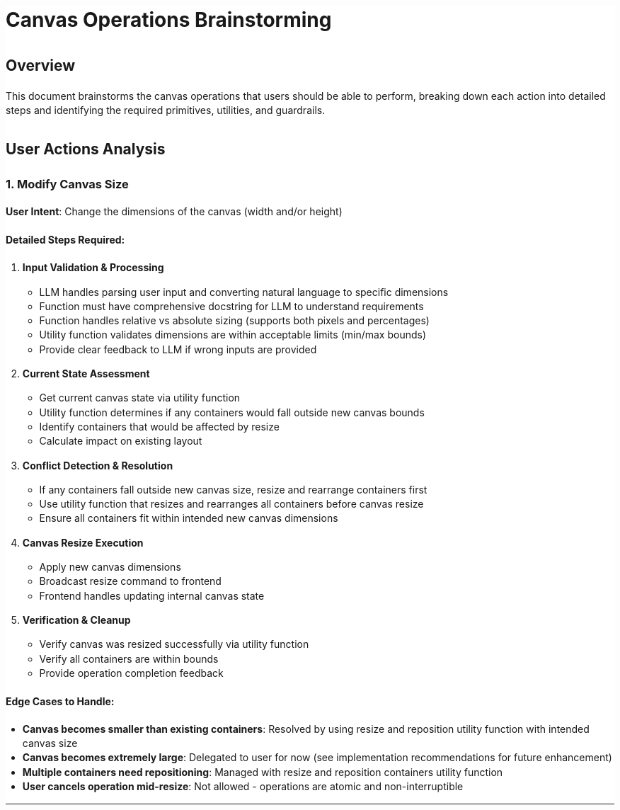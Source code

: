 # Canvas Operations Brainstorming

## Overview

This document brainstorms the canvas operations that users should be able to perform, breaking down each action into detailed steps and identifying the required primitives, utilities, and guardrails.

## User Actions Analysis

### 1. Modify Canvas Size

**User Intent**: Change the dimensions of the canvas (width and/or height)

#### Detailed Steps Required:

1. **Input Validation & Processing**
   - LLM handles parsing user input and converting natural language to specific dimensions
   - Function must have comprehensive docstring for LLM to understand requirements
   - Function handles relative vs absolute sizing (supports both pixels and percentages)
   - Utility function validates dimensions are within acceptable limits (min/max bounds)
   - Provide clear feedback to LLM if wrong inputs are provided

2. **Current State Assessment**
   - Get current canvas state via utility function
   - Utility function determines if any containers would fall outside new canvas bounds
   - Identify containers that would be affected by resize
   - Calculate impact on existing layout

3. **Conflict Detection & Resolution**
   - If any containers fall outside new canvas size, resize and rearrange containers first
   - Use utility function that resizes and rearranges all containers before canvas resize
   - Ensure all containers fit within intended new canvas dimensions

4. **Canvas Resize Execution**
   - Apply new canvas dimensions
   - Broadcast resize command to frontend
   - Frontend handles updating internal canvas state

5. **Verification & Cleanup**
   - Verify canvas was resized successfully via utility function
   - Verify all containers are within bounds
   - Provide operation completion feedback

#### Edge Cases to Handle:
- **Canvas becomes smaller than existing containers**: Resolved by using resize and reposition utility function with intended canvas size
- **Canvas becomes extremely large**: Delegated to user for now (see implementation recommendations for future enhancement)
- **Multiple containers need repositioning**: Managed with resize and reposition containers utility function
- **User cancels operation mid-resize**: Not allowed - operations are atomic and non-interruptible

---